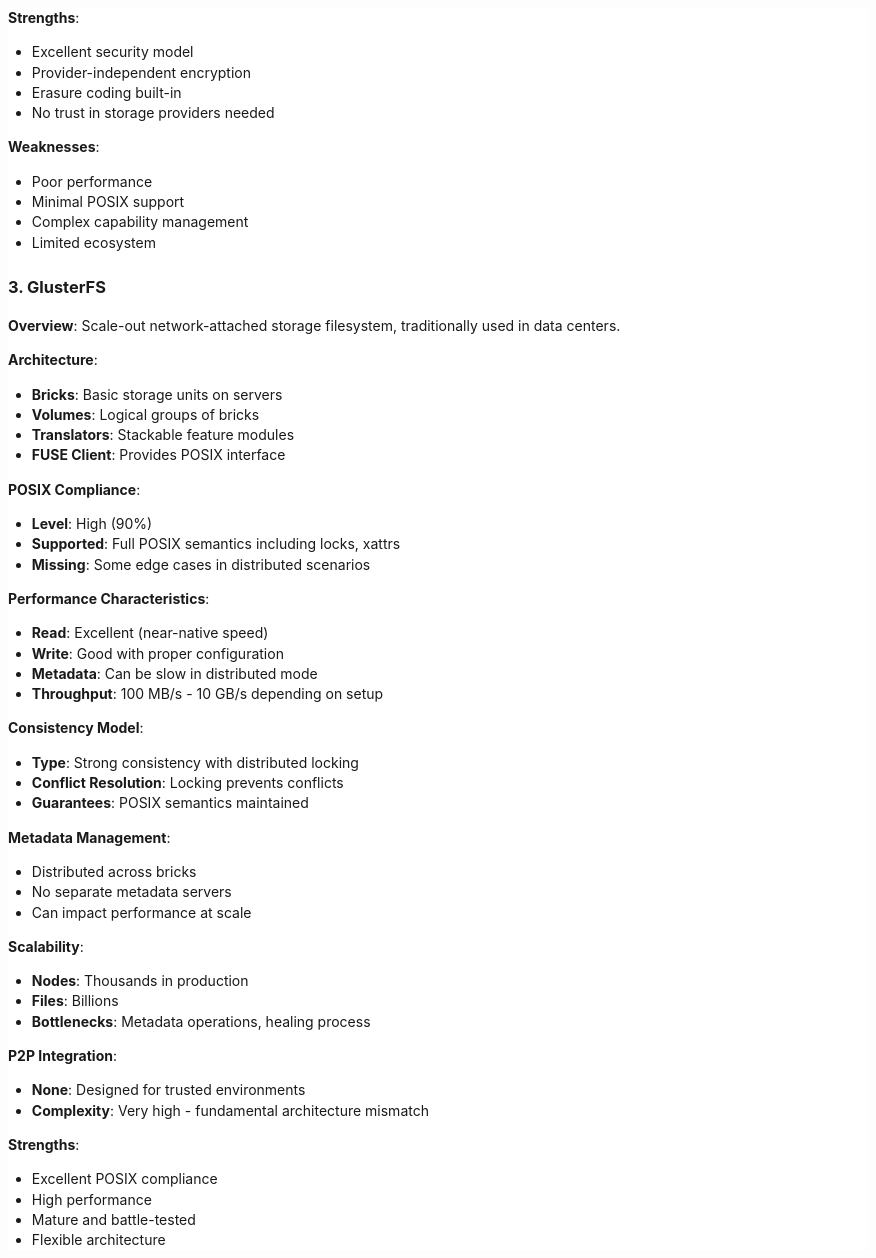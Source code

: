 **Strengths**:
- Excellent security model
- Provider-independent encryption
- Erasure coding built-in
- No trust in storage providers needed

**Weaknesses**:
- Poor performance
- Minimal POSIX support
- Complex capability management
- Limited ecosystem

### 3. GlusterFS

**Overview**: Scale-out network-attached storage filesystem, traditionally used in data centers.

**Architecture**:
- **Bricks**: Basic storage units on servers
- **Volumes**: Logical groups of bricks
- **Translators**: Stackable feature modules
- **FUSE Client**: Provides POSIX interface

**POSIX Compliance**:
- **Level**: High (90%)
- **Supported**: Full POSIX semantics including locks, xattrs
- **Missing**: Some edge cases in distributed scenarios

**Performance Characteristics**:
- **Read**: Excellent (near-native speed)
- **Write**: Good with proper configuration
- **Metadata**: Can be slow in distributed mode
- **Throughput**: 100 MB/s - 10 GB/s depending on setup

**Consistency Model**:
- **Type**: Strong consistency with distributed locking
- **Conflict Resolution**: Locking prevents conflicts
- **Guarantees**: POSIX semantics maintained

**Metadata Management**:
- Distributed across bricks
- No separate metadata servers
- Can impact performance at scale

**Scalability**:
- **Nodes**: Thousands in production
- **Files**: Billions
- **Bottlenecks**: Metadata operations, healing process

**P2P Integration**:
- **None**: Designed for trusted environments
- **Complexity**: Very high - fundamental architecture mismatch

**Strengths**:
- Excellent POSIX compliance
- High performance
- Mature and battle-tested
- Flexible architecture
